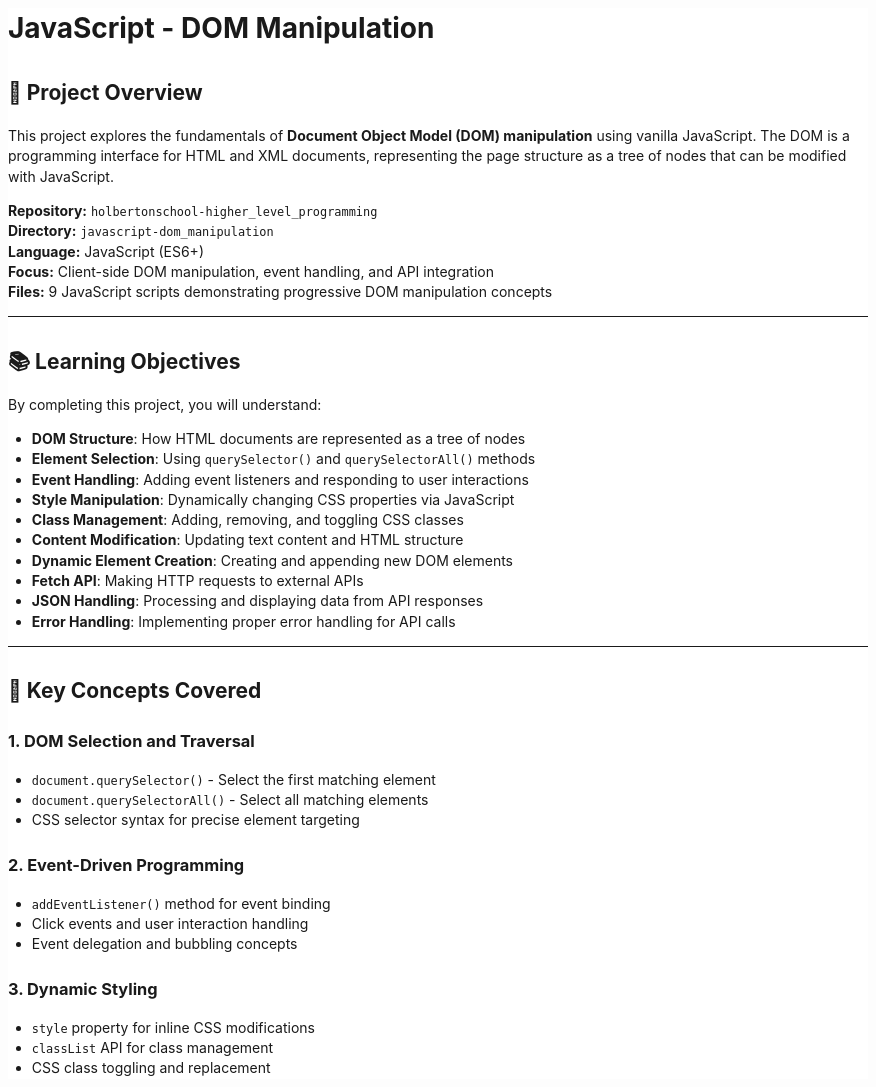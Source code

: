 # JavaScript - DOM Manipulation

## 🚀 Project Overview

This project explores the fundamentals of **Document Object Model (DOM) manipulation** using vanilla JavaScript. The DOM is a programming interface for HTML and XML documents, representing the page structure as a tree of nodes that can be modified with JavaScript.

**Repository:** `holbertonschool-higher_level_programming`  
**Directory:** `javascript-dom_manipulation`  
**Language:** JavaScript (ES6+)  
**Focus:** Client-side DOM manipulation, event handling, and API integration  
**Files:** 9 JavaScript scripts demonstrating progressive DOM manipulation concepts

---

## 📚 Learning Objectives

By completing this project, you will understand:

- **DOM Structure**: How HTML documents are represented as a tree of nodes
- **Element Selection**: Using `querySelector()` and `querySelectorAll()` methods
- **Event Handling**: Adding event listeners and responding to user interactions
- **Style Manipulation**: Dynamically changing CSS properties via JavaScript
- **Class Management**: Adding, removing, and toggling CSS classes
- **Content Modification**: Updating text content and HTML structure
- **Dynamic Element Creation**: Creating and appending new DOM elements
- **Fetch API**: Making HTTP requests to external APIs
- **JSON Handling**: Processing and displaying data from API responses
- **Error Handling**: Implementing proper error handling for API calls

---

## 🎯 Key Concepts Covered

### 1. DOM Selection and Traversal
- `document.querySelector()` - Select the first matching element
- `document.querySelectorAll()` - Select all matching elements
- CSS selector syntax for precise element targeting

### 2. Event-Driven Programming
- `addEventListener()` method for event binding
- Click events and user interaction handling
- Event delegation and bubbling concepts

### 3. Dynamic Styling
- `style` property for inline CSS modifications
- `classList` API for class management
- CSS class toggling and replacement
